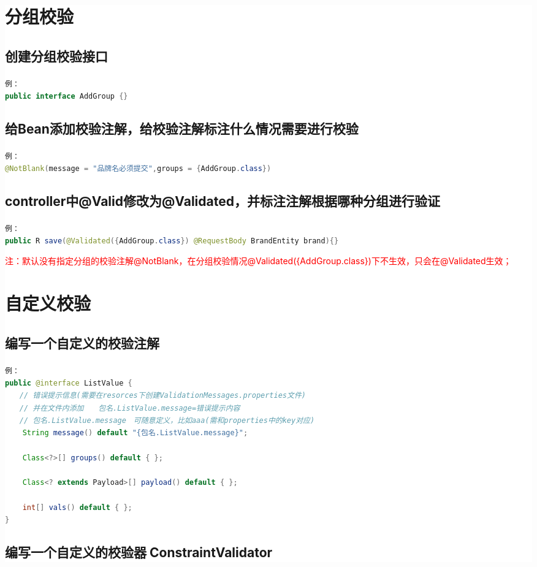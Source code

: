 # 分组校验

## 创建分组校验接口

```java
例：
public interface AddGroup {}
```


## 给Bean添加校验注解，给校验注解标注什么情况需要进行校验


```java
例：
@NotBlank(message = "品牌名必须提交",groups = {AddGroup.class})
```


## controller中@Valid修改为@Validated，并标注注解根据哪种分组进行验证

```java
例：
public R save(@Validated({AddGroup.class}) @RequestBody BrandEntity brand){}
```

<font color="#ff0000">注：默认没有指定分组的校验注解@NotBlank，在分组校验情况@Validated({AddGroup.class})下不生效，只会在@Validated生效；</font>

# 自定义校验

## 编写一个自定义的校验注解

```java
例：
public @interface ListValue {
　　// 错误提示信息(需要在resorces下创建ValidationMessages.properties文件)
　　// 并在文件内添加　　包名.ListValue.message=错误提示内容
　　// 包名.ListValue.message　可随意定义，比如aaa(需和properties中的key对应)
	String message() default "{包名.ListValue.message}";

	Class<?>[] groups() default { };

	Class<? extends Payload>[] payload() default { };

	int[] vals() default { };
}
```

## 编写一个自定义的校验器 ConstraintValidator
